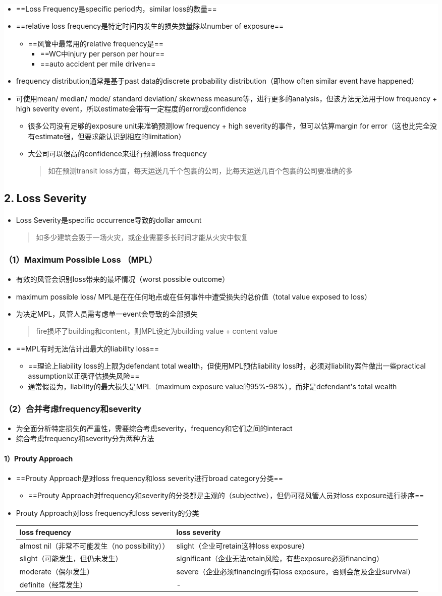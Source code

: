 - ==Loss Frequency是specific period内，similar loss的数量==

- ==relative loss frequency是特定时间内发生的损失数量除以number of exposure==

  - ==风管中最常用的relative frequency是==
    - ==WC中injury per person per hour==
    - ==auto accident per mile driven==

- frequency distribution通常是基于past data的discrete probability distribution（即how often similar event have happened）

- 可使用mean/ median/ mode/ standard deviation/ skewness measure等，进行更多的analysis，但该方法无法用于low frequency + high severity event，所以estimate会带有一定程度的error或confidence

  - 很多公司没有足够的exposure unit来准确预测low frequency + high severity的事件，但可以估算margin for error（这也比完全没有estimate强，但要求能认识到相应的limitation）

  - 大公司可以很高的confidence来进行预测loss frequency

    > 如在预测transit loss方面，每天运送几千个包裹的公司，比每天运送几百个包裹的公司要准确的多

##  2. Loss Severity

- Loss Severity是specific occurrence导致的dollar amount

  > 如多少建筑会毁于一场火灾，或企业需要多长时间才能从火灾中恢复

### （1）Maximum Possible Loss （MPL）

- 有效的风管会识别loss带来的最坏情况（worst possible outcome）

- maximum possible loss/ MPL是在在任何地点或在任何事件中遭受损失的总价值（total value exposed to loss）

- 为决定MPL，风管人员需考虑单一event会导致的全部损失
  
  > fire损坏了building和content，则MPL设定为building value + content value
  
- ==MPL有时无法估计出最大的liability loss==

  - ==理论上liability loss的上限为defendant total wealth，但使用MPL预估liability loss时，必须对liability案件做出一些practical assumption以正确评估损失风险==
  - 通常假设为，liability的最大损失是MPL（maximum exposure value的95%-98%），而非是defendant's total wealth

### （2）合并考虑frequency和severity

- 为全面分析特定损失的严重性，需要综合考虑severity，frequency和它们之间的interact
- 综合考虑frequency和severity分为两种方法

#### 1）Prouty Approach

- ==Prouty Approach是对loss frequency和loss severity进行broad category分类==

  - ==Prouty Approach对frequency和severity的分类都是主观的（subjective），但仍可帮风管人员对loss exposure进行排序==

- Prouty Approach对loss frequency和loss severity的分类

  | loss frequency                                 | loss severity                                                |
  | ---------------------------------------------- | ------------------------------------------------------------ |
  | almost nil（非常不可能发生（no possibility）） | slight（企业可retain这种loss exposure）                      |
  | slight（可能发生，但仍未发生）                 | significant（企业无法retain风险，有些exposure必须financing） |
  | moderate（偶尔发生）                           | severe（企业必须financing所有loss exposure，否则会危及企业survival） |
  | definite（经常发生）                           | -                                                            |
